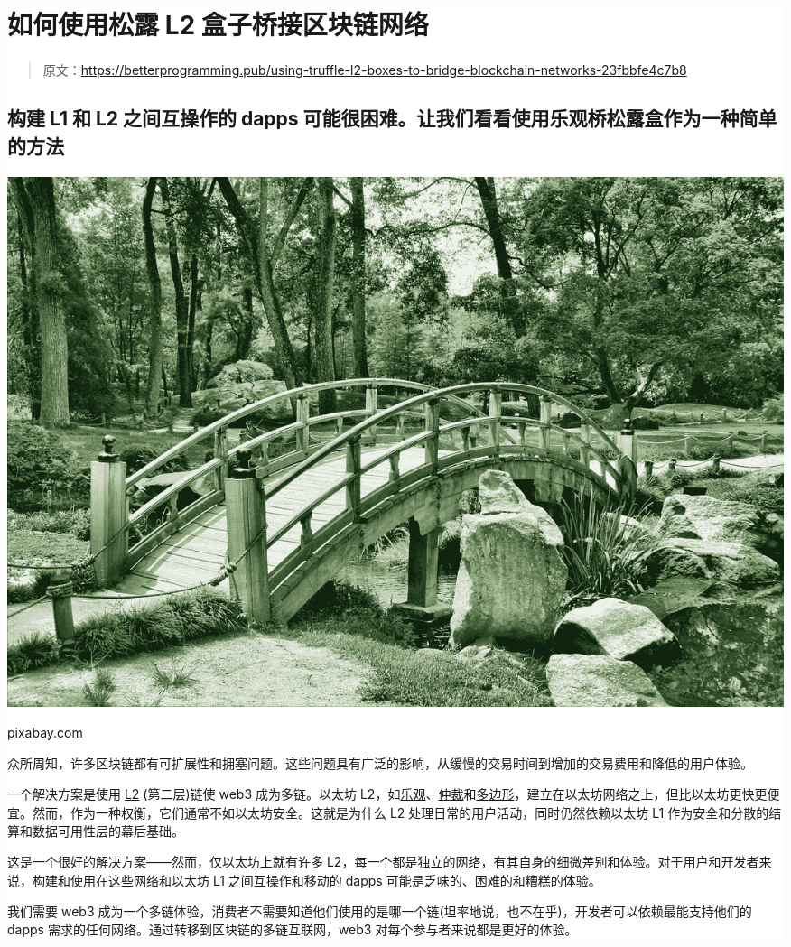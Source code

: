 # 如何使用松露 L2 盒子桥接区块链网络

> 原文：<https://betterprogramming.pub/using-truffle-l2-boxes-to-bridge-blockchain-networks-23fbbfe4c7b8>

## 构建 L1 和 L2 之间互操作的 dapps 可能很困难。让我们看看使用乐观桥松露盒作为一种简单的方法

![](img/3f2f6a9d1fb7fe341b185a340b3f7d3a.png)

pixabay.com

众所周知，许多区块链都有可扩展性和拥塞问题。这些问题具有广泛的影响，从缓慢的交易时间到增加的交易费用和降低的用户体验。

一个解决方案是使用 [L2](https://ethereum.org/en/layer-2/) (第二层)链使 web3 成为多链。以太坊 L2，如[乐观](https://www.optimism.io/)、[仲裁](https://portal.arbitrum.one/)和[多边形](https://polygon.technology/)，建立在以太坊网络之上，但比以太坊更快更便宜。然而，作为一种权衡，它们通常不如以太坊安全。这就是为什么 L2 处理日常的用户活动，同时仍然依赖以太坊 L1 作为安全和分散的结算和数据可用性层的幕后基础。

这是一个很好的解决方案——然而，仅以太坊上就有许多 L2，每一个都是独立的网络，有其自身的细微差别和体验。对于用户和开发者来说，构建和使用在这些网络和以太坊 L1 之间互操作和移动的 dapps 可能是乏味的、困难的和糟糕的体验。

我们需要 web3 成为一个多链体验，消费者不需要知道他们使用的是哪一个链(坦率地说，也不在乎)，开发者可以依赖最能支持他们的 dapps 需求的任何网络。通过转移到区块链的多链互联网，web3 对每个参与者来说都是更好的体验。

